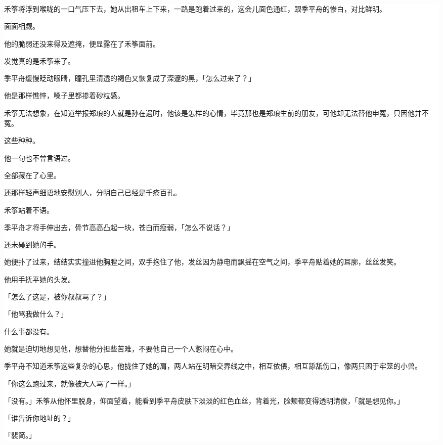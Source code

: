 禾筝将浮到喉咙的一口气压下去，她从出租车上下来，一路是跑着过来的，这会儿面色通红，跟季平舟的惨白，对比鲜明。


面面相觑。


他的脆弱还没来得及遮掩，便显露在了禾筝面前。


发觉真的是禾筝来了。


季平舟缓慢眨动眼睛，瞳孔里清透的褐色又恢复成了深邃的黑，「怎么过来了？」


他是那样憔悴，嗓子里都掺着砂粒感。


禾筝无法想象，在知道举报郑琅的人就是孙在遇时，他该是怎样的心情，毕竟那也是郑琅生前的朋友，可他却无法替他申冤，只因他并不冤。


这些种种。


他一句也不曾言语过。


全部藏在了心里。


还那样轻声细语地安慰别人，分明自己已经是千疮百孔。


禾筝站着不语。


季平舟才将手伸出去，骨节高高凸起一块，苍白而瘦弱，「怎么不说话？」


还未碰到她的手。


她便扑了过来，结结实实撞进他胸膛之间，双手抱住了他，发丝因为静电而飘摇在空气之间，季平舟贴着她的耳廓，丝丝发笑。


他用手抚平她的头发。


「怎么了这是，被你叔叔骂了？」


「他骂我做什么？」


什么事都没有。


她就是迫切地想见他，想替他分担些苦难，不要他自己一个人憋闷在心中。


季平舟不知道禾筝这些复杂的心思，他拢住了她的肩，两人站在明暗交界线之中，相互依偎，相互舔舐伤口，像两只困于牢笼的小兽。


「你这么跑过来，就像被大人骂了一样。」


「没有。」禾筝从他怀里脱身，仰面望着，能看到季平舟皮肤下淡淡的红色血丝，背着光，脸颊都变得透明清俊，「就是想见你。」


「谁告诉你地址的？」


「裴简。」
